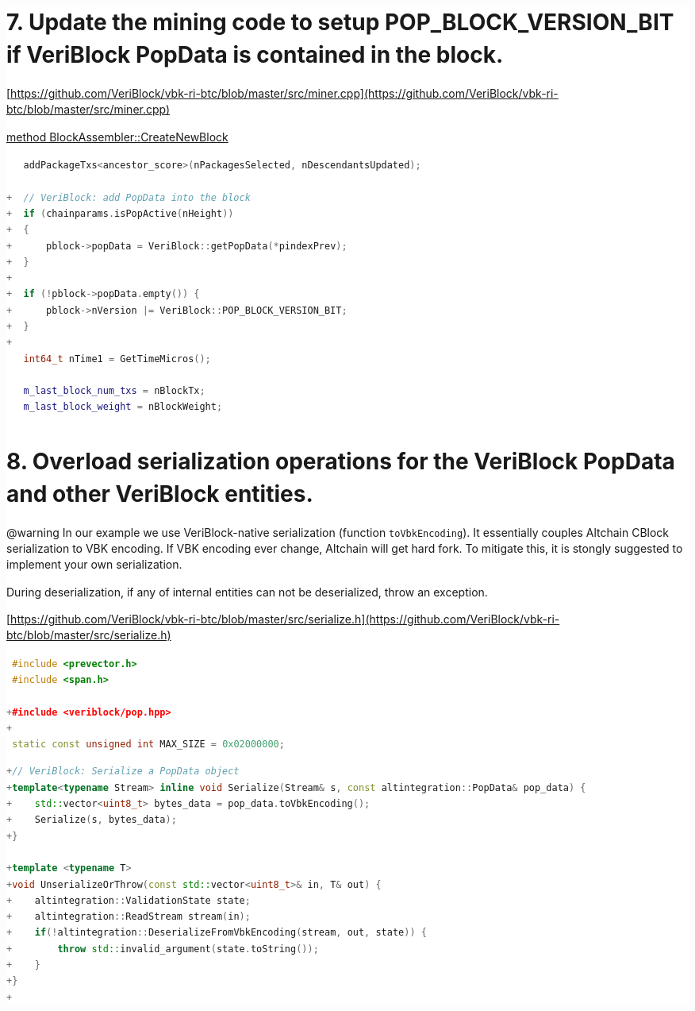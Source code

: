 # 7. Update the mining code to setup POP_BLOCK_VERSION_BIT if VeriBlock PopData is contained in the block.

[https://github.com/VeriBlock/vbk-ri-btc/blob/master/src/miner.cpp](https://github.com/VeriBlock/vbk-ri-btc/blob/master/src/miner.cpp)

[method BlockAssembler::CreateNewBlock](https://github.com/VeriBlock/vbk-ri-btc/blob/master/src/miner.cpp#L96)
```cpp
   addPackageTxs<ancestor_score>(nPackagesSelected, nDescendantsUpdated);

+  // VeriBlock: add PopData into the block
+  if (chainparams.isPopActive(nHeight))
+  {
+      pblock->popData = VeriBlock::getPopData(*pindexPrev);
+  }
+
+  if (!pblock->popData.empty()) {
+      pblock->nVersion |= VeriBlock::POP_BLOCK_VERSION_BIT;
+  }
+
   int64_t nTime1 = GetTimeMicros();

   m_last_block_num_txs = nBlockTx;
   m_last_block_weight = nBlockWeight;
```

# 8. Overload serialization operations for the VeriBlock PopData and other VeriBlock entities.

@warning In our example we use VeriBlock-native serialization (function `toVbkEncoding`). It essentially couples Altchain CBlock serialization to VBK encoding. If VBK encoding ever change, Altchain will get hard fork. To mitigate this, it is stongly suggested to implement your own serialization.

During deserialization, if any of internal entities can not be deserialized, throw an exception.

[https://github.com/VeriBlock/vbk-ri-btc/blob/master/src/serialize.h](https://github.com/VeriBlock/vbk-ri-btc/blob/master/src/serialize.h)

```cpp
 #include <prevector.h>
 #include <span.h>

+#include <veriblock/pop.hpp>
+
 static const unsigned int MAX_SIZE = 0x02000000;
```

```cpp
+// VeriBlock: Serialize a PopData object
+template<typename Stream> inline void Serialize(Stream& s, const altintegration::PopData& pop_data) {
+    std::vector<uint8_t> bytes_data = pop_data.toVbkEncoding();
+    Serialize(s, bytes_data);
+}

+template <typename T>
+void UnserializeOrThrow(const std::vector<uint8_t>& in, T& out) {
+    altintegration::ValidationState state;
+    altintegration::ReadStream stream(in);
+    if(!altintegration::DeserializeFromVbkEncoding(stream, out, state)) {
+        throw std::invalid_argument(state.toString());
+    }
+}
+
```